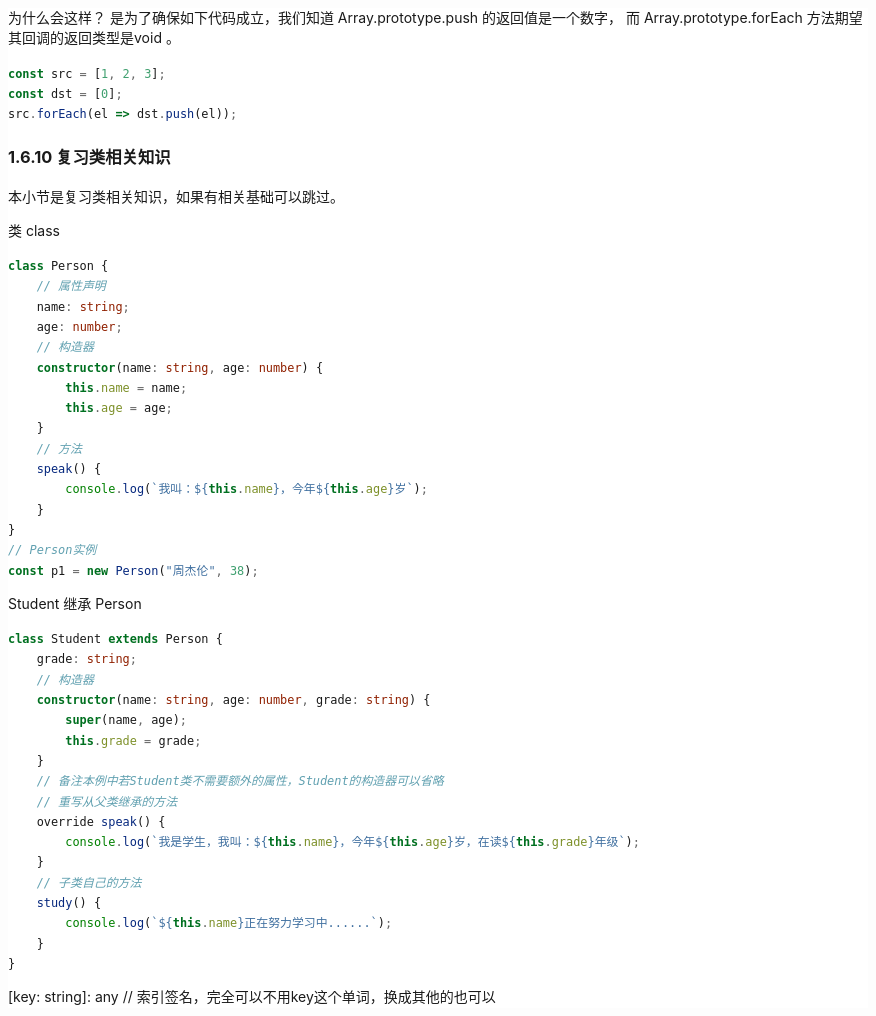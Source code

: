 
为什么会这样？ 是为了确保如下代码成⽴，我们知道 Array.prototype.push 的返回值是⼀个数字， ⽽ Array.prototype.forEach ⽅法期望其回调的返回类型是void 。

```ts
const src = [1, 2, 3];
const dst = [0];
src.forEach(el => dst.push(el));
```


### 1.6.10 复习类相关知识

本⼩节是复习类相关知识，如果有相关基础可以跳过。

类 class

```ts
class Person {
    // 属性声明
    name: string;
    age: number;
    // 构造器
    constructor(name: string, age: number) {
        this.name = name;
        this.age = age;
    }
    // ⽅法
    speak() {
        console.log(`我叫：${this.name}，今年${this.age}岁`);
    }
}
// Person实例
const p1 = new Person("周杰伦", 38);
```

Student 继承 Person

```ts
class Student extends Person {
    grade: string;
    // 构造器
    constructor(name: string, age: number, grade: string) {
        super(name, age);
        this.grade = grade;
    }
    // 备注本例中若Student类不需要额外的属性，Student的构造器可以省略
    // 重写从⽗类继承的⽅法
    override speak() {
        console.log(`我是学⽣，我叫：${this.name}，今年${this.age}岁，在读${this.grade}年级`);
    }
    // ⼦类⾃⼰的⽅法
    study() {
        console.log(`${this.name}正在努⼒学习中......`);
    }
}
```


 [key: string]: any // 索引签名，完全可以不⽤key这个单词，换成其他的也可以